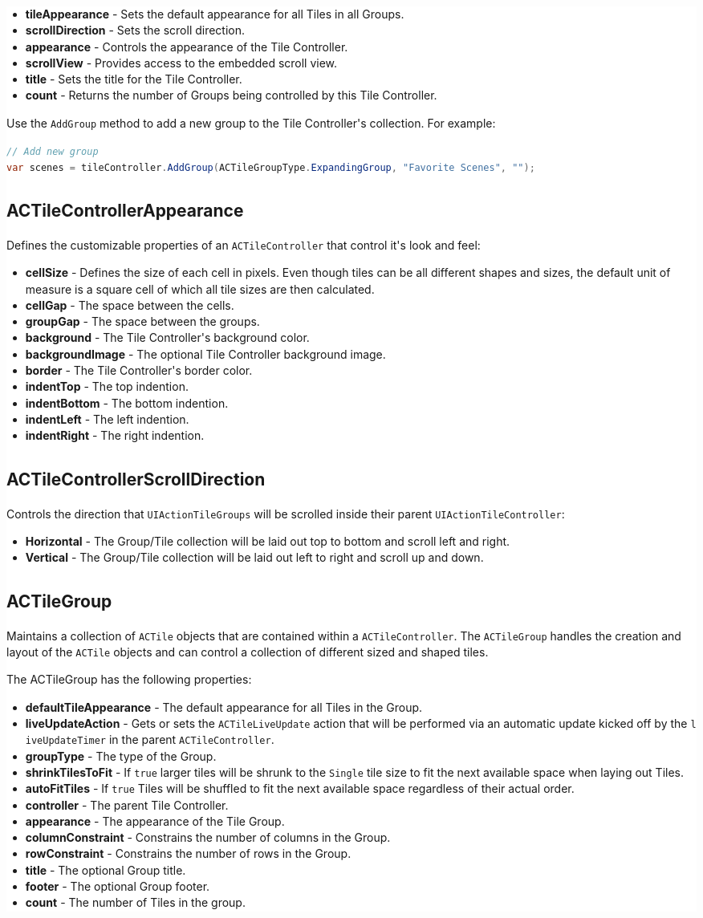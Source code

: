 * **tileAppearance** - Sets the default appearance for all Tiles in all Groups.
* **scrollDirection** - Sets the scroll direction.
* **appearance** - Controls the appearance of the Tile Controller.
* **scrollView** - Provides access to the embedded scroll view.
* **title** - Sets the title for the Tile Controller.
* **count** - Returns the number of Groups being controlled by this Tile Controller.

Use the `AddGroup` method to add a new group to the Tile Controller's collection. For example:

```csharp
// Add new group
var scenes = tileController.AddGroup(ACTileGroupType.ExpandingGroup, "Favorite Scenes", "");
```

## ACTileControllerAppearance

Defines the customizable properties of an `ACTileController` that control it's look and feel:

* **cellSize** - Defines the size of each cell in pixels. Even though tiles can be all different shapes and sizes, the default unit of measure is a square cell of which all tile sizes are then calculated.
* **cellGap** - The space between the cells.
* **groupGap** - The space between the groups.
* **background** - The Tile Controller's background color.
* **backgroundImage** - The optional Tile Controller background image.
* **border** - The Tile Controller's border color.
* **indentTop** - The top indention.
* **indentBottom** - The bottom indention.
* **indentLeft** - The left indention.
* **indentRight** - The right indention.

## ACTileControllerScrollDirection

Controls the direction that `UIActionTileGroups` will be scrolled inside their parent `UIActionTileController`:

* **Horizontal** - The Group/Tile collection will be laid out top to bottom and scroll left and right.
* **Vertical** - The Group/Tile collection will be laid out left to right and scroll up and down.


## ACTileGroup

Maintains a collection of `ACTile` objects that are contained within a `ACTileController`. The `ACTileGroup` handles the creation and layout of the `ACTile` objects and can control a collection of different sized and shaped tiles.

The <c>ACTileGroup</c> has the following properties:

* **defaultTileAppearance** - The default appearance for all Tiles in the Group.
* **liveUpdateAction** - Gets or sets the `ACTileLiveUpdate` action that will be performed via an automatic update kicked off by the `liveUpdateTimer` in the parent `ACTileController`.
* **groupType** - The type of the Group.
* **shrinkTilesToFit** - If `true` larger tiles will be shrunk to the `Single` tile size to fit the next available space when laying out Tiles.
* **autoFitTiles** - If `true` Tiles will be shuffled to fit the next available space regardless of their actual order.
* **controller** - The parent Tile Controller.
* **appearance** - The appearance of the Tile Group.
* **columnConstraint** - Constrains the number of columns in the Group.
* **rowConstraint** - Constrains the number of rows in the Group.
* **title** - The optional Group title.
* **footer** - The optional Group footer.
* **count** - The number of Tiles in the group.
